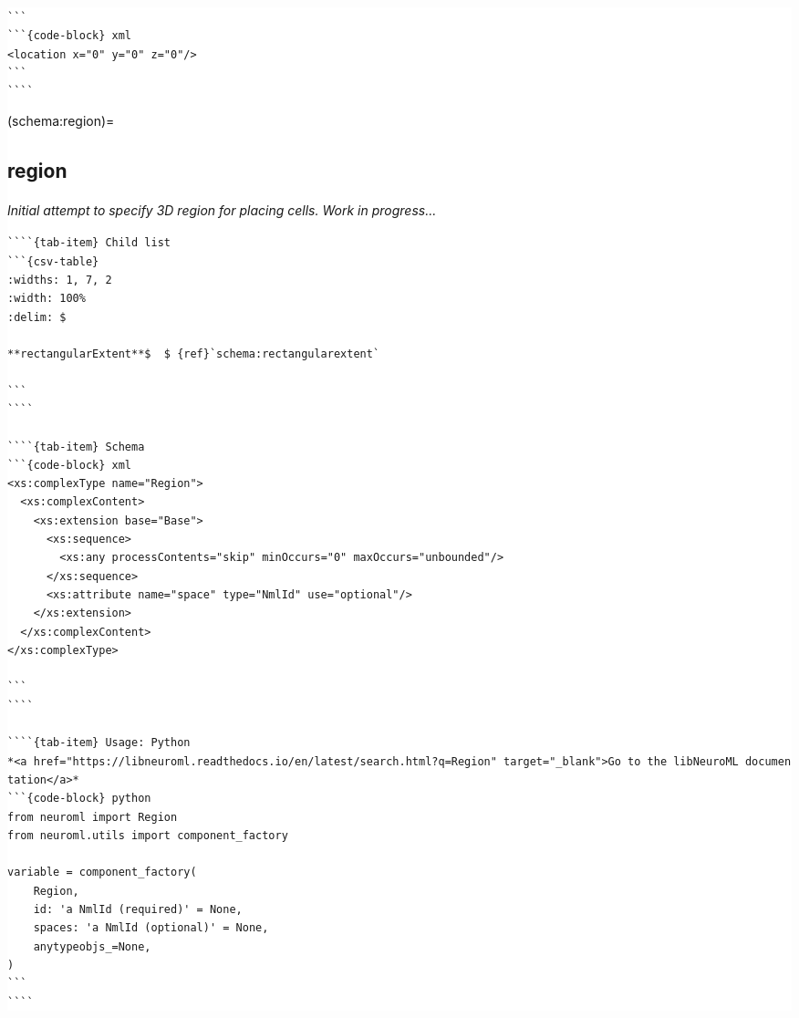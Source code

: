 `````{tab-set}
```
```{code-block} xml
<location x="0" y="0" z="0"/>
```
````
`````

(schema:region)=

## region




<i>Initial attempt to specify 3D region for placing cells. Work in progress...</i>


`````{tab-set}
````{tab-item} Child list
```{csv-table}
:widths: 1, 7, 2
:width: 100%
:delim: $

**rectangularExtent**$  $ {ref}`schema:rectangularextent`

```
````

````{tab-item} Schema
```{code-block} xml
<xs:complexType name="Region">
  <xs:complexContent>
    <xs:extension base="Base">
      <xs:sequence>
        <xs:any processContents="skip" minOccurs="0" maxOccurs="unbounded"/>
      </xs:sequence>
      <xs:attribute name="space" type="NmlId" use="optional"/>
    </xs:extension>
  </xs:complexContent>
</xs:complexType>

```
````

````{tab-item} Usage: Python
*<a href="https://libneuroml.readthedocs.io/en/latest/search.html?q=Region" target="_blank">Go to the libNeuroML documentation</a>*
```{code-block} python
from neuroml import Region
from neuroml.utils import component_factory

variable = component_factory(
    Region,
    id: 'a NmlId (required)' = None,
    spaces: 'a NmlId (optional)' = None,
    anytypeobjs_=None,
)
```
````
`````
